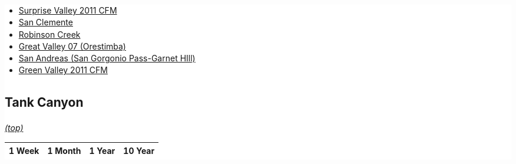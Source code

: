 * [Surprise Valley 2011 CFM](#surprise-valley-2011-cfm)
* [San Clemente](#san-clemente)
* [Robinson Creek](#robinson-creek)
* [Great Valley 07 (Orestimba)](#great-valley-07-orestimba)
* [San Andreas (San Gorgonio Pass-Garnet HIll)](#san-andreas-san-gorgonio-pass-garnet-hill)
* [Green Valley 2011 CFM](#green-valley-2011-cfm)

## Tank Canyon
*[(top)](#table-of-contents)*

| 1 Week | 1 Month | 1 Year | 10 Year |
|-----|-----|-----|-----|